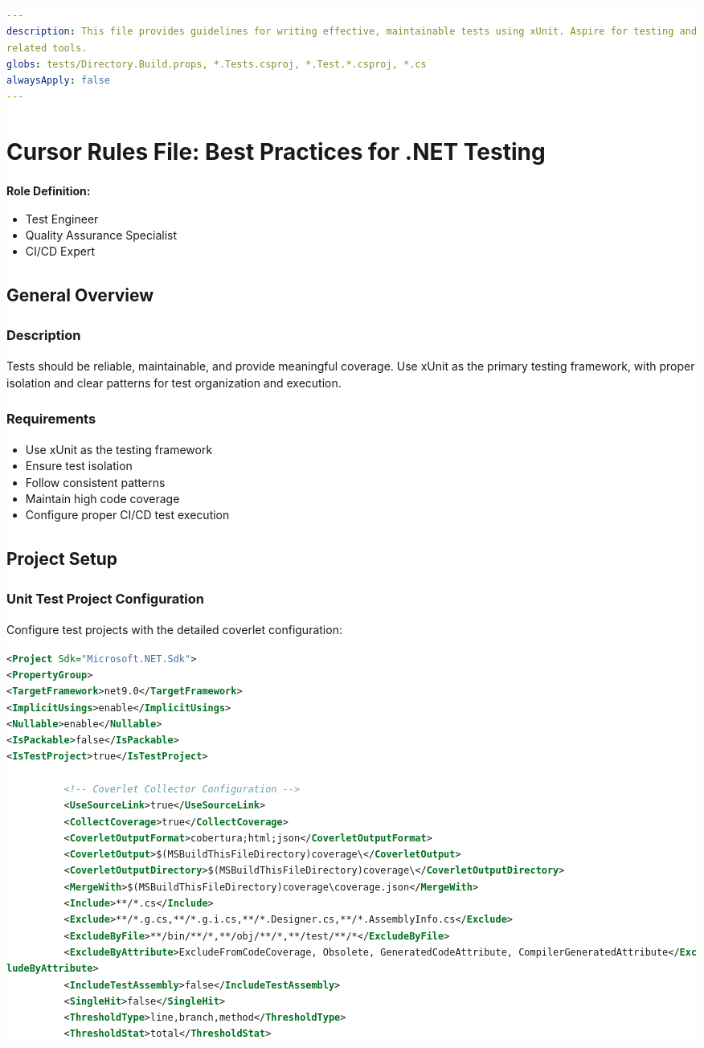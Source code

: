 ```yaml
---
description: This file provides guidelines for writing effective, maintainable tests using xUnit. Aspire for testing and related tools.
globs: tests/Directory.Build.props, *.Tests.csproj, *.Test.*.csproj, *.cs
alwaysApply: false
---
```


# Cursor Rules File: Best Practices for .NET Testing

**Role Definition:**

- Test Engineer
- Quality Assurance Specialist
- CI/CD Expert

## General Overview

### Description

Tests should be reliable, maintainable, and provide meaningful coverage. Use xUnit as the primary testing framework,
with proper isolation and clear patterns for test organization and execution.

### Requirements

- Use xUnit as the testing framework
- Ensure test isolation
- Follow consistent patterns
- Maintain high code coverage
- Configure proper CI/CD test execution

## Project Setup

### Unit Test Project Configuration

Configure test projects with the detailed coverlet configuration:
```xml
<Project Sdk="Microsoft.NET.Sdk">
<PropertyGroup>
<TargetFramework>net9.0</TargetFramework>
<ImplicitUsings>enable</ImplicitUsings>
<Nullable>enable</Nullable>
<IsPackable>false</IsPackable>
<IsTestProject>true</IsTestProject>

          <!-- Coverlet Collector Configuration -->
          <UseSourceLink>true</UseSourceLink>
          <CollectCoverage>true</CollectCoverage>
          <CoverletOutputFormat>cobertura;html;json</CoverletOutputFormat>
          <CoverletOutput>$(MSBuildThisFileDirectory)coverage\</CoverletOutput>
          <CoverletOutputDirectory>$(MSBuildThisFileDirectory)coverage\</CoverletOutputDirectory>
          <MergeWith>$(MSBuildThisFileDirectory)coverage\coverage.json</MergeWith>
          <Include>**/*.cs</Include>
          <Exclude>**/*.g.cs,**/*.g.i.cs,**/*.Designer.cs,**/*.AssemblyInfo.cs</Exclude>
          <ExcludeByFile>**/bin/**/*,**/obj/**/*,**/test/**/*</ExcludeByFile>
          <ExcludeByAttribute>ExcludeFromCodeCoverage, Obsolete, GeneratedCodeAttribute, CompilerGeneratedAttribute</ExcludeByAttribute>
          <IncludeTestAssembly>false</IncludeTestAssembly>
          <SingleHit>false</SingleHit>
          <ThresholdType>line,branch,method</ThresholdType>
          <ThresholdStat>total</ThresholdStat>
```